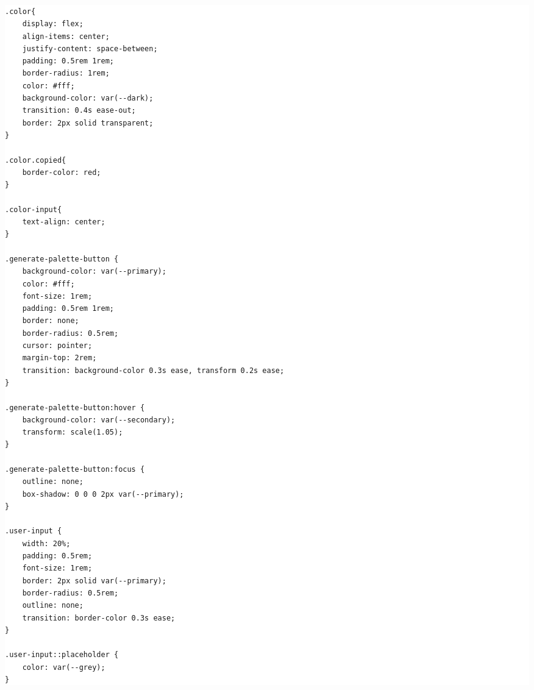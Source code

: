     .color{
        display: flex;
        align-items: center;
        justify-content: space-between;
        padding: 0.5rem 1rem;
        border-radius: 1rem;
        color: #fff;
        background-color: var(--dark);
        transition: 0.4s ease-out;
        border: 2px solid transparent;
    }

    .color.copied{
        border-color: red;
    }

    .color-input{
        text-align: center;
    }

    .generate-palette-button {
        background-color: var(--primary);
        color: #fff;
        font-size: 1rem;
        padding: 0.5rem 1rem;
        border: none;
        border-radius: 0.5rem;
        cursor: pointer;
        margin-top: 2rem;
        transition: background-color 0.3s ease, transform 0.2s ease;
    }

    .generate-palette-button:hover {
        background-color: var(--secondary);
        transform: scale(1.05);
    }

    .generate-palette-button:focus {
        outline: none;
        box-shadow: 0 0 0 2px var(--primary);
    }

    .user-input {
        width: 20%;
        padding: 0.5rem;
        font-size: 1rem;
        border: 2px solid var(--primary);
        border-radius: 0.5rem;
        outline: none;
        transition: border-color 0.3s ease;
    }

    .user-input::placeholder {
        color: var(--grey);
    }
